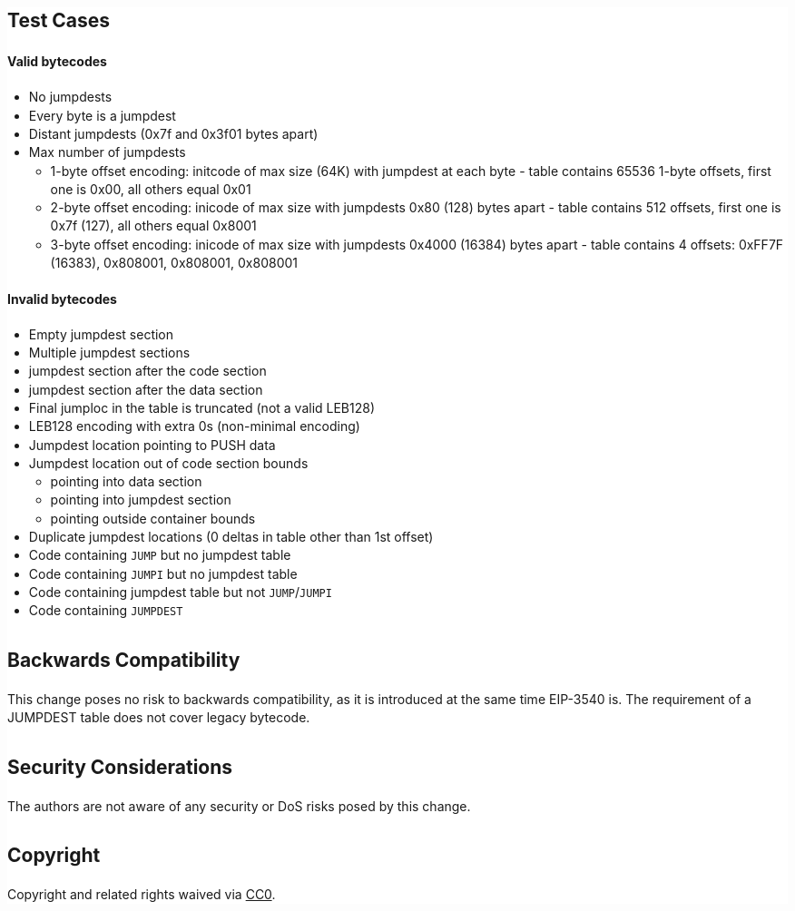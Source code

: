 ## Test Cases

#### Valid bytecodes

- No jumpdests
- Every byte is a jumpdest
- Distant jumpdests (0x7f and 0x3f01 bytes apart)
- Max number of jumpdests
    - 1-byte offset encoding: initcode of max size (64K) with jumpdest at each byte - table contains 65536 1-byte offsets, first one is 0x00, all others equal 0x01
    - 2-byte offset encoding: inicode of max size with jumpdests 0x80 (128) bytes apart - table contains 512 offsets, first one is 0x7f (127), all others equal 0x8001
    - 3-byte offset encoding: inicode of max size with jumpdests 0x4000 (16384) bytes apart - table contains 4 offsets: 0xFF7F (16383), 0x808001, 0x808001, 0x808001

#### Invalid bytecodes

- Empty jumpdest section
- Multiple jumpdest sections
- jumpdest section after the code section
- jumpdest section after the data section
- Final jumploc in the table is truncated (not a valid LEB128)
- LEB128 encoding with extra 0s (non-minimal encoding)
- Jumpdest location pointing to PUSH data
- Jumpdest location out of code section bounds
    - pointing into data section
    - pointing into jumpdest section
    - pointing outside container bounds
- Duplicate jumpdest locations (0 deltas in table other than 1st offset)
- Code containing `JUMP` but no jumpdest table
- Code containing `JUMPI` but no jumpdest table
- Code containing jumpdest table but not `JUMP`/`JUMPI`
- Code containing `JUMPDEST`

## Backwards Compatibility

This change poses no risk to backwards compatibility, as it is introduced at the same time EIP-3540 is. The requirement of a JUMPDEST table does not cover legacy bytecode.

## Security Considerations

The authors are not aware of any security or DoS risks posed by this change.

## Copyright

Copyright and related rights waived via [CC0](../LICENSE.md).
